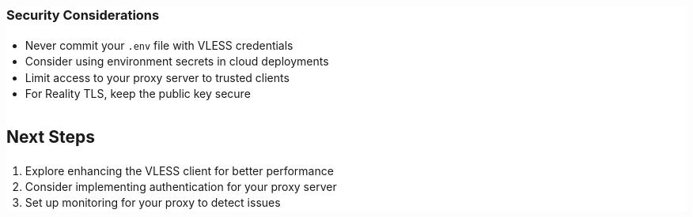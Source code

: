 ### Security Considerations

- Never commit your `.env` file with VLESS credentials
- Consider using environment secrets in cloud deployments
- Limit access to your proxy server to trusted clients
- For Reality TLS, keep the public key secure

## Next Steps

1. Explore enhancing the VLESS client for better performance
2. Consider implementing authentication for your proxy server
3. Set up monitoring for your proxy to detect issues 
